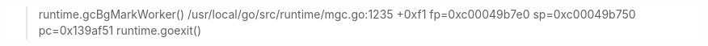    > runtime.gcBgMarkWorker()
   > 	/usr/local/go/src/runtime/mgc.go:1235 +0xf1 fp=0xc00049b7e0 sp=0xc00049b750 pc=0x139af51
   > runtime.goexit()
